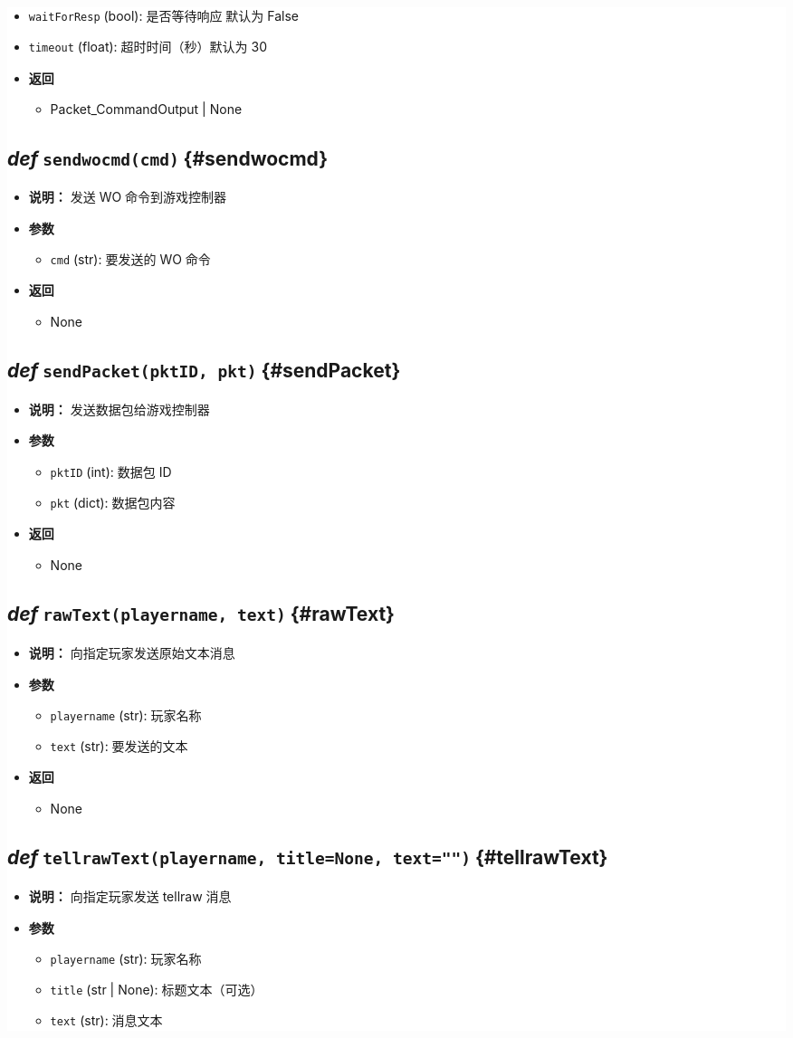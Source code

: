   - `waitForResp` (bool): 是否等待响应 默认为 False

  - `timeout` (float): 超时时间（秒）默认为 30

- **返回**

  - Packet_CommandOutput | None

## _def_ `sendwocmd(cmd)` {#sendwocmd}

- **说明：** 发送 WO 命令到游戏控制器

- **参数**

  - `cmd` (str): 要发送的 WO 命令

- **返回**

  - None

## _def_ `sendPacket(pktID, pkt)` {#sendPacket}

- **说明：** 发送数据包给游戏控制器

- **参数**

  - `pktID` (int): 数据包 ID

  - `pkt` (dict): 数据包内容

- **返回**

  - None

## _def_ `rawText(playername, text)` {#rawText}

- **说明：** 向指定玩家发送原始文本消息

- **参数**

  - `playername` (str): 玩家名称

  - `text` (str): 要发送的文本

- **返回**

  - None

## _def_ `tellrawText(playername, title=None, text="")` {#tellrawText}

- **说明：** 向指定玩家发送 tellraw 消息

- **参数**

  - `playername` (str): 玩家名称

  - `title` (str | None): 标题文本（可选）

  - `text` (str): 消息文本
